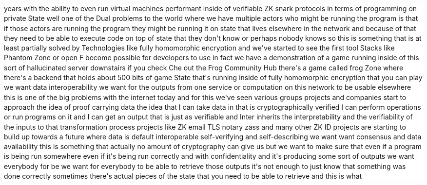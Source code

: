 years with the ability to even run
virtual machines performant inside of
verifiable ZK snark
protocols in terms of programming on
private State well one of the Dual
problems to the world where we have
multiple actors who might be running the
program is that if those actors are
running the program they might be
running it on state that lives elsewhere
in the network and because of that they
need to be able to execute code on top
of state that they don't know or perhaps
nobody
knows so this is something that is at
least partially solved by Technologies
like fully homomorphic encryption and
we've started to see the first tool
Stacks like Phantom Zone or open F
become possible for developers to use in
fact we have a demonstration of a game
running inside of this sort of
hallucinated server downstairs if you
check Che out the Frog Community Hub
there's a game called frog Zone where
there's a backend that holds about 500
bits of game State that's running inside
of fully homomorphic encryption that you
can
play we want data interoperability we
want for the outputs from one service or
computation on this network to be usable
elsewhere this is one of the big
problems with the internet today and for
this we've seen various groups projects
and companies start to approach the idea
of proof carrying data the idea that I
can take data in that is
cryptographically verified I can perform
operations or run programs on it and I
can get an output that is just as
verifiable and Inter inherits the
interpretability and the verifiability
of the inputs to that transformation
process projects like ZK email TLS
notary zass and many other ZK ID
projects are starting to build up
towards a future where data is default
interoperable self-verifying and
self-describing we want want consensus
and data availability this is something
that actually no amount of cryptography
can give us but we want to make sure
that even if a program is being run
somewhere even if it's being run
correctly and with
confidentiality and it's producing some
sort of outputs we want everybody for be
we want for everybody to be able to
retrieve those outputs it's not enough
to just know that something was done
correctly sometimes there's actual
pieces of the state that you need to be
able to retrieve and this is what